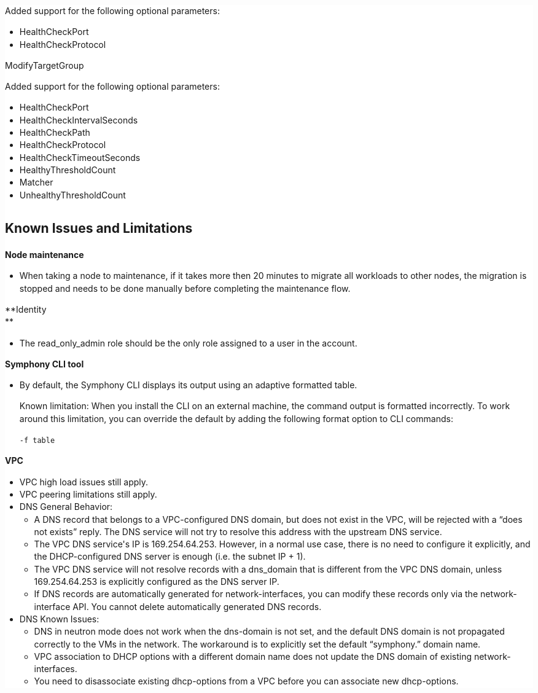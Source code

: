 Added support for the following optional parameters:

-   HealthCheckPort
-   HealthCheckProtocol

ModifyTargetGroup

Added support for the following optional parameters:

-   HealthCheckPort
-   HealthCheckIntervalSeconds
-   HealthCheckPath
-   HealthCheckProtocol
-   HealthCheckTimeoutSeconds
-   HealthyThresholdCount
-   Matcher
-   UnhealthyThresholdCount

## Known Issues and Limitations

**Node maintenance**

-   When taking a node to maintenance, if it takes more then 20 minutes to migrate all workloads to other nodes, the migration is stopped and needs to be done manually before completing the maintenance flow.

**Identity  
**

-   The read_only_admin role should be the only role assigned to a user in the account.

**Symphony CLI tool**

-   By default, the Symphony CLI displays its output using an adaptive formatted table.
    
    Known limitation: When you install the CLI on an external machine, the command output is formatted incorrectly. To work around this limitation, you can override the default by adding the following format option to CLI commands:
    
    `-f table`
    

**VPC**

-   VPC high load issues still apply.
-   VPC peering limitations still apply.
-   DNS General Behavior:
    -   A DNS record that belongs to a VPC-configured DNS domain, but does not exist in the VPC, will be rejected with a “does not exists” reply. The DNS service will not try to resolve this address with the upstream DNS service.
    -   The VPC DNS service's IP is 169.254.64.253. However, in a normal use case, there is no need to configure it explicitly, and the DHCP-configured DNS server is enough (i.e. the subnet IP + 1).
    -   The VPC DNS service will not resolve records with a dns_domain that is different from the VPC DNS domain, unless 169.254.64.253 is explicitly configured as the DNS server IP.
    -   If DNS records are automatically generated for network-interfaces, you can modify these records only via the network-interface API. You cannot delete automatically generated DNS records.
-   DNS Known Issues:
    -   DNS in neutron mode does not work when the dns-domain is not set, and the default DNS domain is not propagated correctly to the VMs in the network. The workaround is to explicitly set the default “symphony.” domain name.
    -   VPC association to DHCP options with a different domain name does not update the DNS domain of existing network-interfaces.
    -   You need to disassociate existing dhcp-options from a VPC before you can associate new dhcp-options.
